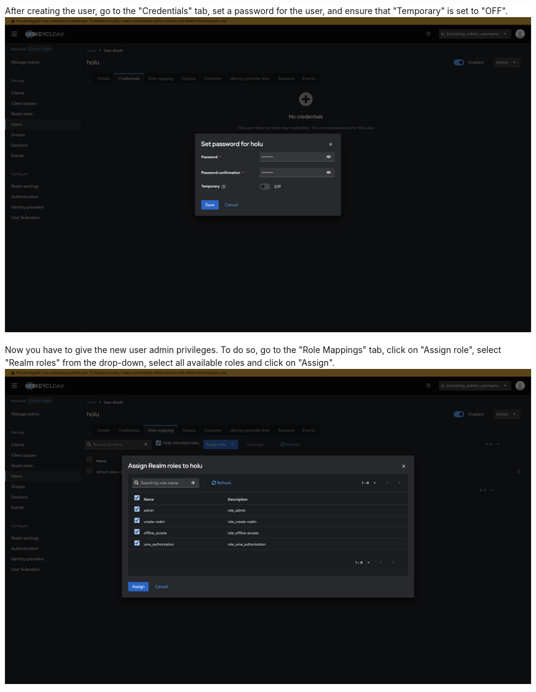 After creating the user, go to the "Credentials" tab, set a password for the user, and ensure that "Temporary" is set to "OFF".
![set_password_for_new_admin_user.png](images/set_password_for_new_admin_user.png)

Now you have to give the new user admin privileges. To do so, go to the "Role Mappings" tab, click on "Assign role", select "Realm roles" from the drop-down, select all available roles and click on "Assign".
![assign_realm_roles_to_new_admin_user.png](images/assign_realm_roles_to_new_admin_user.png)
